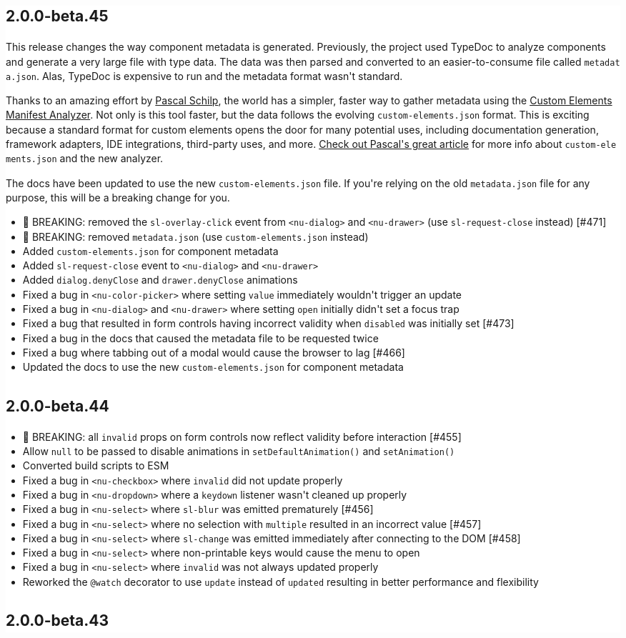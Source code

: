 ## 2.0.0-beta.45

This release changes the way component metadata is generated. Previously, the project used TypeDoc to analyze components and generate a very large file with type data. The data was then parsed and converted to an easier-to-consume file called `metadata.json`. Alas, TypeDoc is expensive to run and the metadata format wasn't standard.

Thanks to an amazing effort by [Pascal Schilp](https://twitter.com/passle_), the world has a simpler, faster way to gather metadata using the [Custom Elements Manifest Analyzer](https://github.com/open-wc/custom-elements-manifest). Not only is this tool faster, but the data follows the evolving `custom-elements.json` format. This is exciting because a standard format for custom elements opens the door for many potential uses, including documentation generation, framework adapters, IDE integrations, third-party uses, and more. [Check out Pascal's great article](https://dev.to/open-wc/introducing-custom-elements-manifest-gkk) for more info about `custom-elements.json` and the new analyzer.

The docs have been updated to use the new `custom-elements.json` file. If you're relying on the old `metadata.json` file for any purpose, this will be a breaking change for you.

- 🚨 BREAKING: removed the `sl-overlay-click` event from `<nu-dialog>` and `<nu-drawer>` (use `sl-request-close` instead) [#471]
- 🚨 BREAKING: removed `metadata.json` (use `custom-elements.json` instead)
- Added `custom-elements.json` for component metadata
- Added `sl-request-close` event to `<nu-dialog>` and `<nu-drawer>`
- Added `dialog.denyClose` and `drawer.denyClose` animations
- Fixed a bug in `<nu-color-picker>` where setting `value` immediately wouldn't trigger an update
- Fixed a bug in `<nu-dialog>` and `<nu-drawer>` where setting `open` initially didn't set a focus trap
- Fixed a bug that resulted in form controls having incorrect validity when `disabled` was initially set [#473]
- Fixed a bug in the docs that caused the metadata file to be requested twice
- Fixed a bug where tabbing out of a modal would cause the browser to lag [#466]
- Updated the docs to use the new `custom-elements.json` for component metadata

## 2.0.0-beta.44

- 🚨 BREAKING: all `invalid` props on form controls now reflect validity before interaction [#455]
- Allow `null` to be passed to disable animations in `setDefaultAnimation()` and `setAnimation()`
- Converted build scripts to ESM
- Fixed a bug in `<nu-checkbox>` where `invalid` did not update properly
- Fixed a bug in `<nu-dropdown>` where a `keydown` listener wasn't cleaned up properly
- Fixed a bug in `<nu-select>` where `sl-blur` was emitted prematurely [#456]
- Fixed a bug in `<nu-select>` where no selection with `multiple` resulted in an incorrect value [#457]
- Fixed a bug in `<nu-select>` where `sl-change` was emitted immediately after connecting to the DOM [#458]
- Fixed a bug in `<nu-select>` where non-printable keys would cause the menu to open
- Fixed a bug in `<nu-select>` where `invalid` was not always updated properly
- Reworked the `@watch` decorator to use `update` instead of `updated` resulting in better performance and flexibility

## 2.0.0-beta.43
